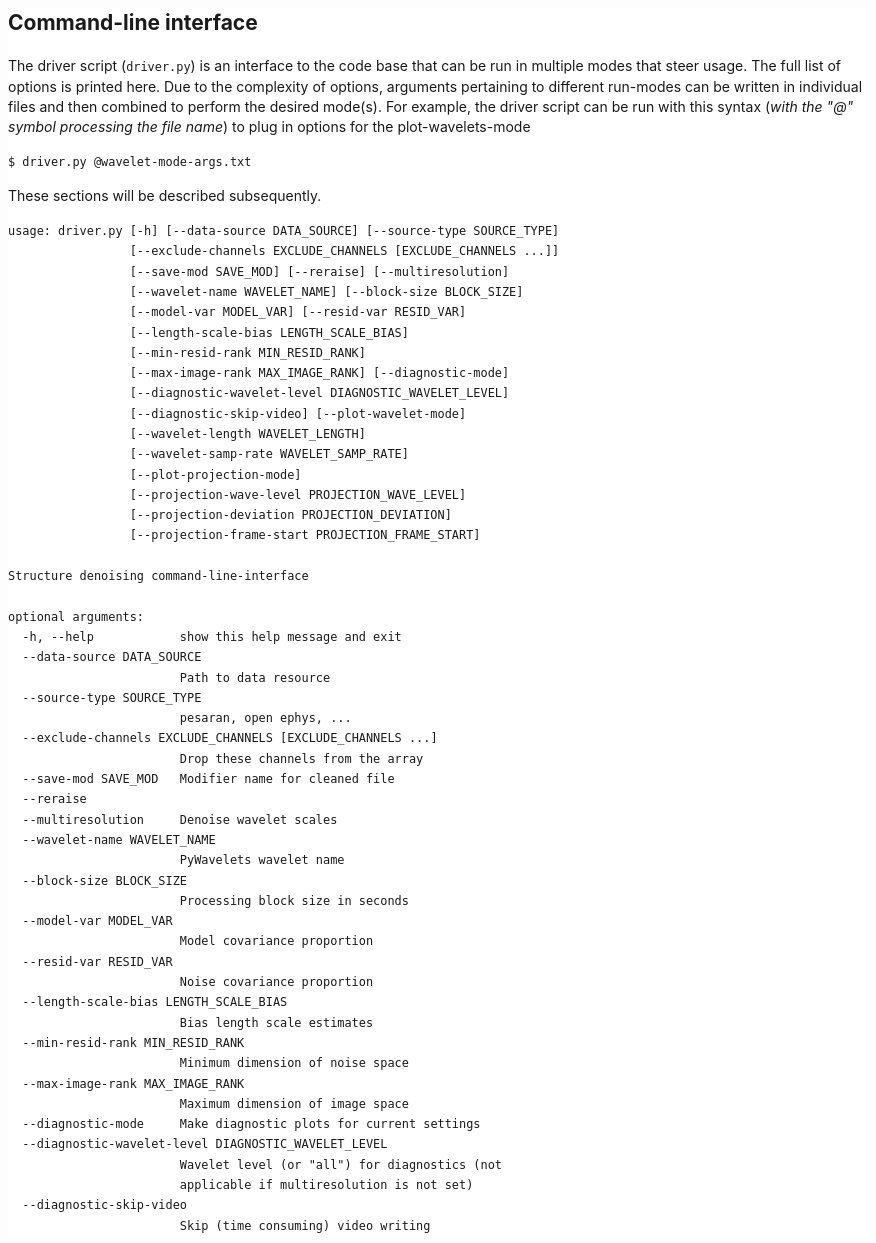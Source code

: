 ## Command-line interface
The driver script (`driver.py`) is an interface to the code base that can be run in multiple modes that steer usage. The full list of options is printed here. Due to the complexity of options, arguments pertaining to different run-modes can be written in individual files and then combined to perform the desired mode(s). For example, the driver script can be run with this syntax (*with the "@" symbol processing the file name*) to plug in options for the plot-wavelets-mode

```
$ driver.py @wavelet-mode-args.txt
```

These sections will be described subsequently.

```
usage: driver.py [-h] [--data-source DATA_SOURCE] [--source-type SOURCE_TYPE]
                 [--exclude-channels EXCLUDE_CHANNELS [EXCLUDE_CHANNELS ...]]
                 [--save-mod SAVE_MOD] [--reraise] [--multiresolution]
                 [--wavelet-name WAVELET_NAME] [--block-size BLOCK_SIZE]
                 [--model-var MODEL_VAR] [--resid-var RESID_VAR]
                 [--length-scale-bias LENGTH_SCALE_BIAS]
                 [--min-resid-rank MIN_RESID_RANK]
                 [--max-image-rank MAX_IMAGE_RANK] [--diagnostic-mode]
                 [--diagnostic-wavelet-level DIAGNOSTIC_WAVELET_LEVEL]
                 [--diagnostic-skip-video] [--plot-wavelet-mode]
                 [--wavelet-length WAVELET_LENGTH]
                 [--wavelet-samp-rate WAVELET_SAMP_RATE]
                 [--plot-projection-mode]
                 [--projection-wave-level PROJECTION_WAVE_LEVEL]
                 [--projection-deviation PROJECTION_DEVIATION]
                 [--projection-frame-start PROJECTION_FRAME_START]

Structure denoising command-line-interface

optional arguments:
  -h, --help            show this help message and exit
  --data-source DATA_SOURCE
                        Path to data resource
  --source-type SOURCE_TYPE
                        pesaran, open ephys, ...
  --exclude-channels EXCLUDE_CHANNELS [EXCLUDE_CHANNELS ...]
                        Drop these channels from the array
  --save-mod SAVE_MOD   Modifier name for cleaned file
  --reraise
  --multiresolution     Denoise wavelet scales
  --wavelet-name WAVELET_NAME
                        PyWavelets wavelet name
  --block-size BLOCK_SIZE
                        Processing block size in seconds
  --model-var MODEL_VAR
                        Model covariance proportion
  --resid-var RESID_VAR
                        Noise covariance proportion
  --length-scale-bias LENGTH_SCALE_BIAS
                        Bias length scale estimates
  --min-resid-rank MIN_RESID_RANK
                        Minimum dimension of noise space
  --max-image-rank MAX_IMAGE_RANK
                        Maximum dimension of image space
  --diagnostic-mode     Make diagnostic plots for current settings
  --diagnostic-wavelet-level DIAGNOSTIC_WAVELET_LEVEL
                        Wavelet level (or "all") for diagnostics (not
                        applicable if multiresolution is not set)
  --diagnostic-skip-video
                        Skip (time consuming) video writing
```